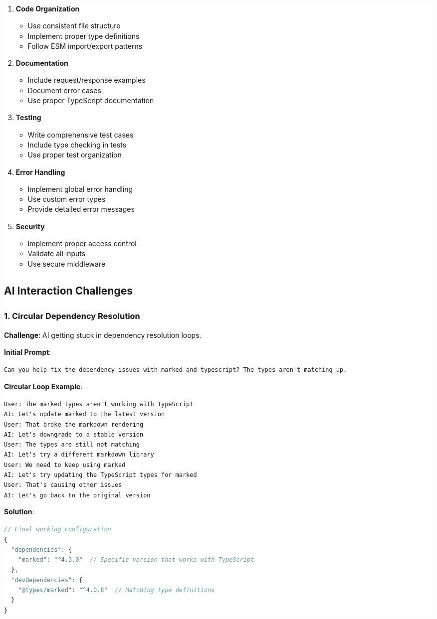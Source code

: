 1. **Code Organization**
   - Use consistent file structure
   - Implement proper type definitions
   - Follow ESM import/export patterns

2. **Documentation**
   - Include request/response examples
   - Document error cases
   - Use proper TypeScript documentation

3. **Testing**
   - Write comprehensive test cases
   - Include type checking in tests
   - Use proper test organization

4. **Error Handling**
   - Implement global error handling
   - Use custom error types
   - Provide detailed error messages

5. **Security**
   - Implement proper access control
   - Validate all inputs
   - Use secure middleware

## AI Interaction Challenges

### 1. Circular Dependency Resolution
**Challenge**: AI getting stuck in dependency resolution loops.

**Initial Prompt**:
```
Can you help fix the dependency issues with marked and typescript? The types aren't matching up.
```

**Circular Loop Example**:
```
User: The marked types aren't working with TypeScript
AI: Let's update marked to the latest version
User: That broke the markdown rendering
AI: Let's downgrade to a stable version
User: The types are still not matching
AI: Let's try a different markdown library
User: We need to keep using marked
AI: Let's try updating the TypeScript types for marked
User: That's causing other issues
AI: Let's go back to the original version
```

**Solution**: 
```typescript
// Final working configuration
{
  "dependencies": {
    "marked": "^4.3.0"  // Specific version that works with TypeScript
  },
  "devDependencies": {
    "@types/marked": "^4.0.8"  // Matching type definitions
  }
}
```
